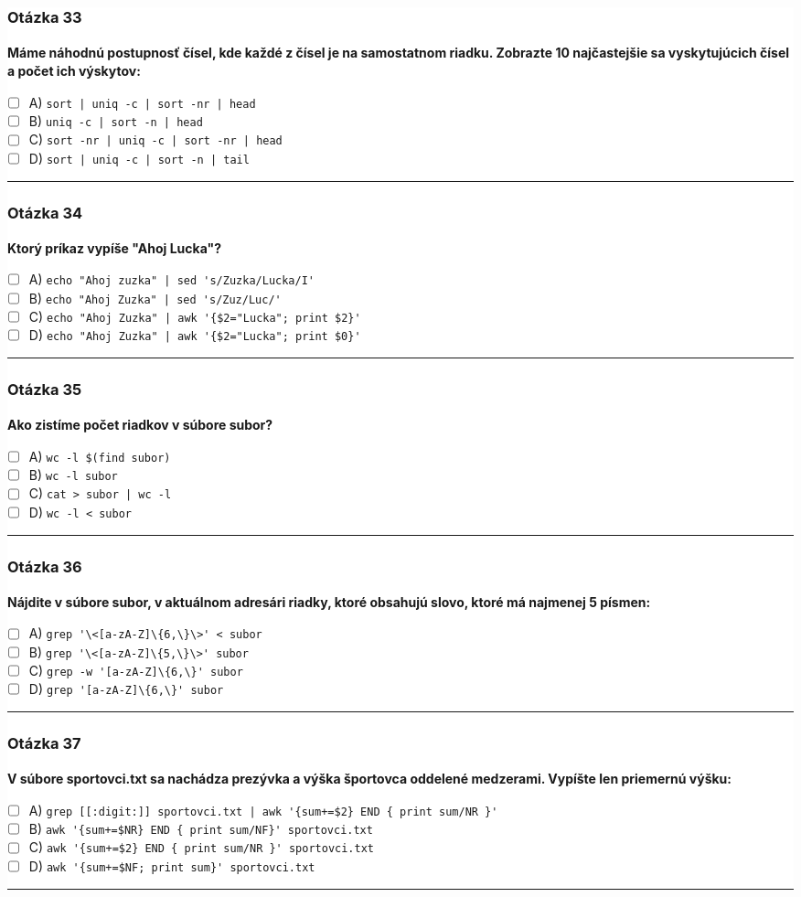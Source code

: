 ### Otázka 33
**Máme náhodnú postupnosť čísel, kde každé z čísel je na samostatnom riadku. Zobrazte 10 najčastejšie sa vyskytujúcich čísel a počet ich výskytov:**

- [ ] A) `sort | uniq -c | sort -nr | head`
- [ ] B) `uniq -c | sort -n | head`
- [ ] C) `sort -nr | uniq -c | sort -nr | head`
- [ ] D) `sort | uniq -c | sort -n | tail`

---

### Otázka 34
**Ktorý príkaz vypíše "Ahoj Lucka"?**

- [ ] A) `echo "Ahoj zuzka" | sed 's/Zuzka/Lucka/I'`
- [ ] B) `echo "Ahoj Zuzka" | sed 's/Zuz/Luc/'`
- [ ] C) `echo "Ahoj Zuzka" | awk '{$2="Lucka"; print $2}'`
- [ ] D) `echo "Ahoj Zuzka" | awk '{$2="Lucka"; print $0}'`

---

### Otázka 35
**Ako zistíme počet riadkov v súbore subor?**

- [ ] A) `wc -l $(find subor)`
- [ ] B) `wc -l subor`
- [ ] C) `cat > subor | wc -l`
- [ ] D) `wc -l < subor`

---

### Otázka 36
**Nájdite v súbore subor, v aktuálnom adresári riadky, ktoré obsahujú slovo, ktoré má najmenej 5 písmen:**

- [ ] A) `grep '\<[a-zA-Z]\{6,\}\>' < subor`
- [ ] B) `grep '\<[a-zA-Z]\{5,\}\>' subor`
- [ ] C) `grep -w '[a-zA-Z]\{6,\}' subor`
- [ ] D) `grep '[a-zA-Z]\{6,\}' subor`

---

### Otázka 37
**V súbore sportovci.txt sa nachádza prezývka a výška športovca oddelené medzerami. Vypíšte len priemernú výšku:**

- [ ] A) `grep [[:digit:]] sportovci.txt | awk '{sum+=$2} END { print sum/NR }'`
- [ ] B) `awk '{sum+=$NR} END { print sum/NF}' sportovci.txt`
- [ ] C) `awk '{sum+=$2} END { print sum/NR }' sportovci.txt`
- [ ] D) `awk '{sum+=$NF; print sum}' sportovci.txt`

---
